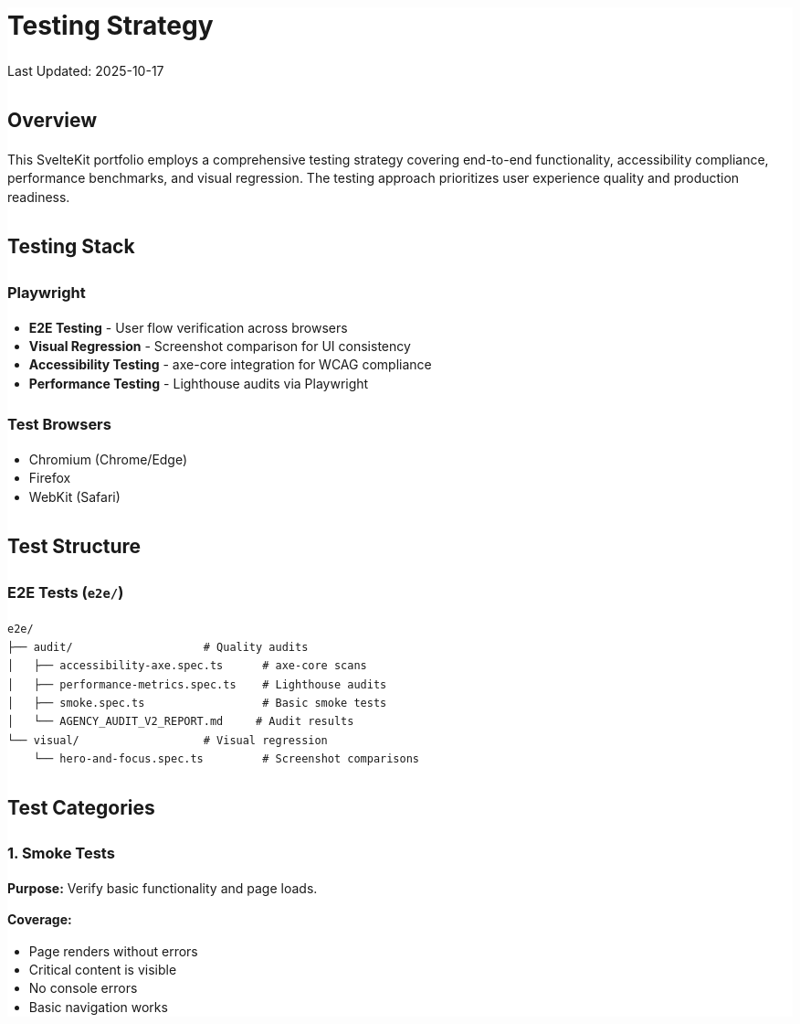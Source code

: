 # Testing Strategy

Last Updated: 2025-10-17

## Overview

This SvelteKit portfolio employs a comprehensive testing strategy covering end-to-end functionality, accessibility compliance, performance benchmarks, and visual regression. The testing approach prioritizes user experience quality and production readiness.

## Testing Stack

### Playwright

- **E2E Testing** - User flow verification across browsers
- **Visual Regression** - Screenshot comparison for UI consistency
- **Accessibility Testing** - axe-core integration for WCAG compliance
- **Performance Testing** - Lighthouse audits via Playwright

### Test Browsers

- Chromium (Chrome/Edge)
- Firefox
- WebKit (Safari)

## Test Structure

### E2E Tests (`e2e/`)

```text
e2e/
├── audit/                    # Quality audits
│   ├── accessibility-axe.spec.ts      # axe-core scans
│   ├── performance-metrics.spec.ts    # Lighthouse audits
│   ├── smoke.spec.ts                  # Basic smoke tests
│   └── AGENCY_AUDIT_V2_REPORT.md     # Audit results
└── visual/                   # Visual regression
    └── hero-and-focus.spec.ts         # Screenshot comparisons
```

## Test Categories

### 1. Smoke Tests

**Purpose:** Verify basic functionality and page loads.

**Coverage:**
- Page renders without errors
- Critical content is visible
- No console errors
- Basic navigation works
